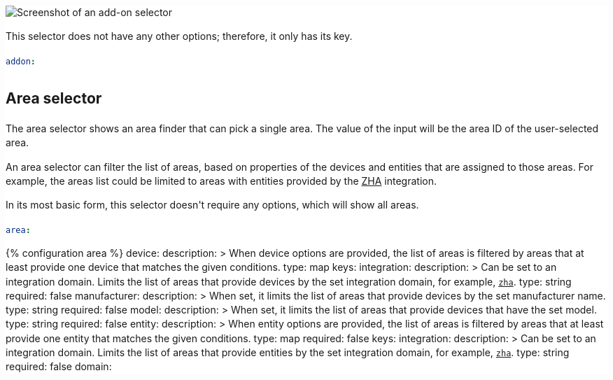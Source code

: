 ![Screenshot of an add-on selector](/images/blueprints/selector-addon.png)

This selector does not have any other options; therefore, it only has its key.

```yaml
addon:
```

## Area selector

The area selector shows an area finder that can pick a single area. The value
of the input will be the area ID of the user-selected area.

An area selector can filter the list of areas, based on properties of the devices
and entities that are assigned to those areas. For example, the areas list could
be limited to areas with entities provided by the [ZHA](/integrations/zha)
integration.

In its most basic form, this selector doesn't require any options, which will show
all areas.

```yaml
area:
```

{% configuration area %}
device:
  description: >
    When device options are provided, the list of areas is filtered by areas
    that at least provide one device that matches the given conditions.
  type: map
  keys:
    integration:
      description: >
        Can be set to an integration domain. Limits the list of areas that
        provide devices by the set integration domain, for example,
        [`zha`](/integrations/zha).
      type: string
      required: false
    manufacturer:
      description: >
        When set, it limits the list of areas that provide devices by the set
        manufacturer name.
      type: string
      required: false
    model:
      description: >
        When set, it limits the list of areas that provide devices that have
        the set model.
      type: string
      required: false
entity:
  description: >
    When entity options are provided, the list of areas is filtered by areas
    that at least provide one entity that matches the given conditions.
  type: map
  required: false
  keys:
    integration:
      description: >
        Can be set to an integration domain. Limits the list of areas that
        provide entities by the set integration domain, for example,
        [`zha`](/integrations/zha).
      type: string
      required: false
    domain: